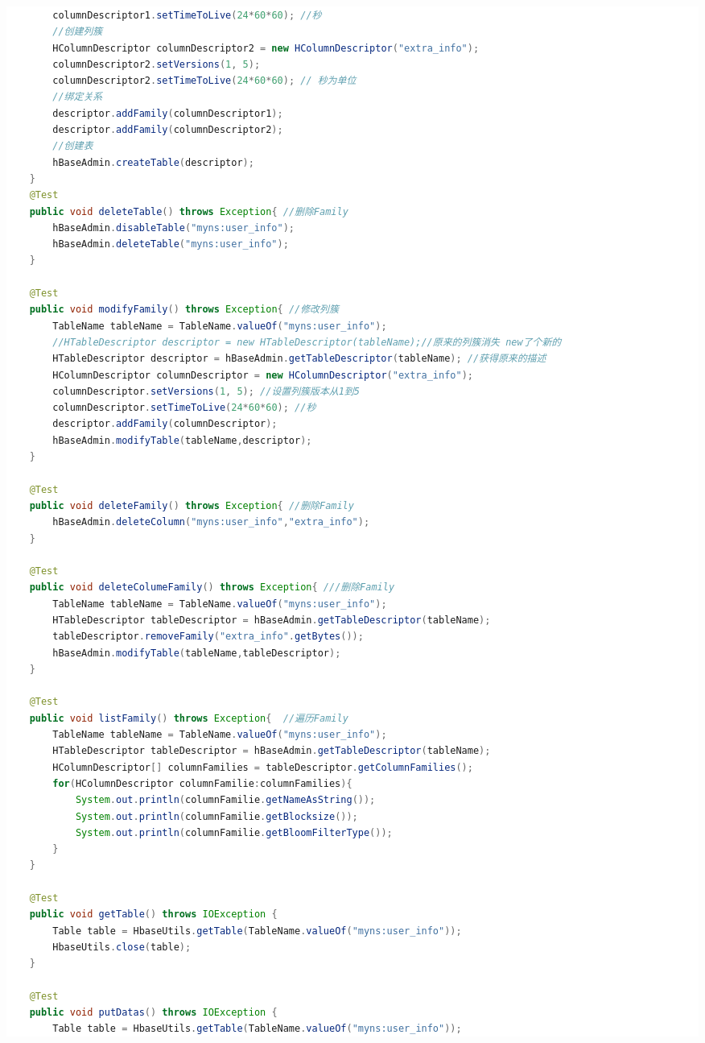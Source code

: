 ```java
        columnDescriptor1.setTimeToLive(24*60*60); //秒
        //创建列簇
        HColumnDescriptor columnDescriptor2 = new HColumnDescriptor("extra_info");
        columnDescriptor2.setVersions(1, 5);
        columnDescriptor2.setTimeToLive(24*60*60); // 秒为单位
        //绑定关系
        descriptor.addFamily(columnDescriptor1);
        descriptor.addFamily(columnDescriptor2);
        //创建表
        hBaseAdmin.createTable(descriptor);
    }
    @Test
    public void deleteTable() throws Exception{ //删除Family
        hBaseAdmin.disableTable("myns:user_info");
        hBaseAdmin.deleteTable("myns:user_info");
    }

    @Test
    public void modifyFamily() throws Exception{ //修改列簇
        TableName tableName = TableName.valueOf("myns:user_info");
        //HTableDescriptor descriptor = new HTableDescriptor(tableName);//原来的列簇消失 new了个新的
        HTableDescriptor descriptor = hBaseAdmin.getTableDescriptor(tableName); //获得原来的描述
        HColumnDescriptor columnDescriptor = new HColumnDescriptor("extra_info");
        columnDescriptor.setVersions(1, 5); //设置列簇版本从1到5
        columnDescriptor.setTimeToLive(24*60*60); //秒
        descriptor.addFamily(columnDescriptor);
        hBaseAdmin.modifyTable(tableName,descriptor);
    }

    @Test
    public void deleteFamily() throws Exception{ //删除Family
        hBaseAdmin.deleteColumn("myns:user_info","extra_info");
    }

    @Test
    public void deleteColumeFamily() throws Exception{ ///删除Family
        TableName tableName = TableName.valueOf("myns:user_info");
        HTableDescriptor tableDescriptor = hBaseAdmin.getTableDescriptor(tableName);
        tableDescriptor.removeFamily("extra_info".getBytes());
        hBaseAdmin.modifyTable(tableName,tableDescriptor);
    }

    @Test
    public void listFamily() throws Exception{  //遍历Family
        TableName tableName = TableName.valueOf("myns:user_info");
        HTableDescriptor tableDescriptor = hBaseAdmin.getTableDescriptor(tableName);
        HColumnDescriptor[] columnFamilies = tableDescriptor.getColumnFamilies();
        for(HColumnDescriptor columnFamilie:columnFamilies){
            System.out.println(columnFamilie.getNameAsString());
            System.out.println(columnFamilie.getBlocksize());
            System.out.println(columnFamilie.getBloomFilterType());
        }
    }

    @Test
    public void getTable() throws IOException {
        Table table = HbaseUtils.getTable(TableName.valueOf("myns:user_info"));
        HbaseUtils.close(table);
    }

    @Test
    public void putDatas() throws IOException {
        Table table = HbaseUtils.getTable(TableName.valueOf("myns:user_info"));
```